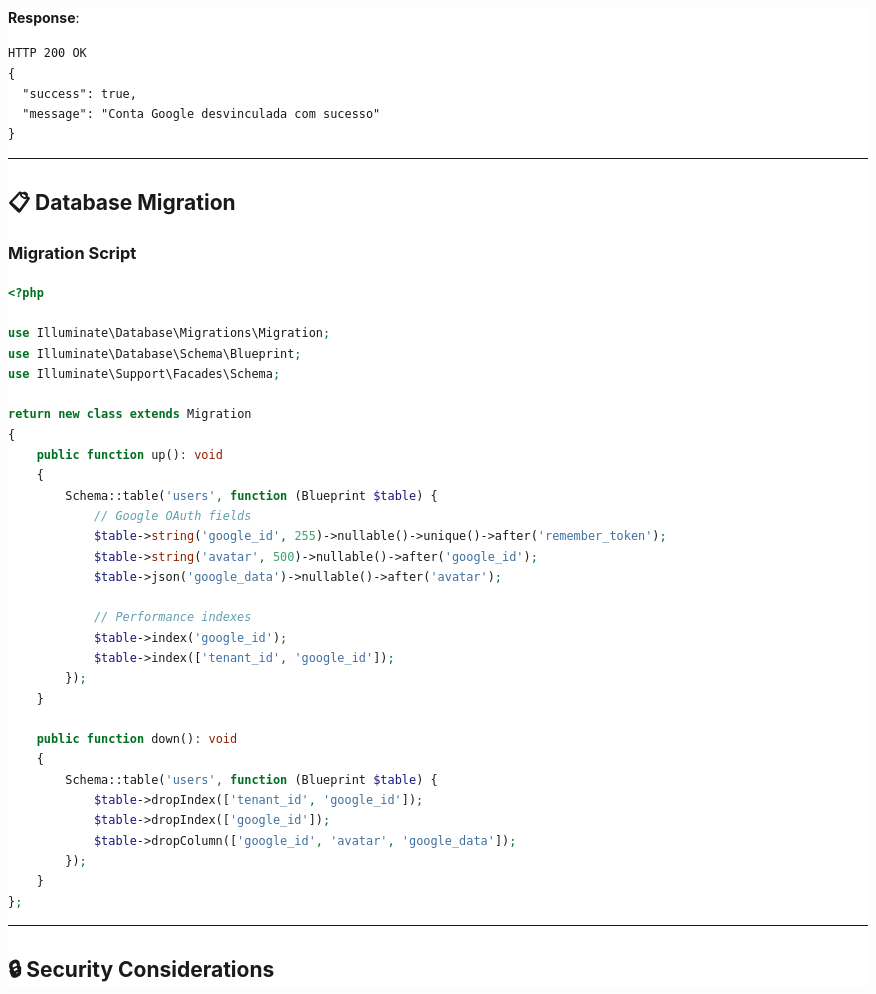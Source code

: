 **Response**:

```http
HTTP 200 OK
{
  "success": true,
  "message": "Conta Google desvinculada com sucesso"
}
```

---

## 📋 Database Migration

### Migration Script

```php
<?php

use Illuminate\Database\Migrations\Migration;
use Illuminate\Database\Schema\Blueprint;
use Illuminate\Support\Facades\Schema;

return new class extends Migration
{
    public function up(): void
    {
        Schema::table('users', function (Blueprint $table) {
            // Google OAuth fields
            $table->string('google_id', 255)->nullable()->unique()->after('remember_token');
            $table->string('avatar', 500)->nullable()->after('google_id');
            $table->json('google_data')->nullable()->after('avatar');

            // Performance indexes
            $table->index('google_id');
            $table->index(['tenant_id', 'google_id']);
        });
    }

    public function down(): void
    {
        Schema::table('users', function (Blueprint $table) {
            $table->dropIndex(['tenant_id', 'google_id']);
            $table->dropIndex(['google_id']);
            $table->dropColumn(['google_id', 'avatar', 'google_data']);
        });
    }
};
```

---

## 🔒 Security Considerations
